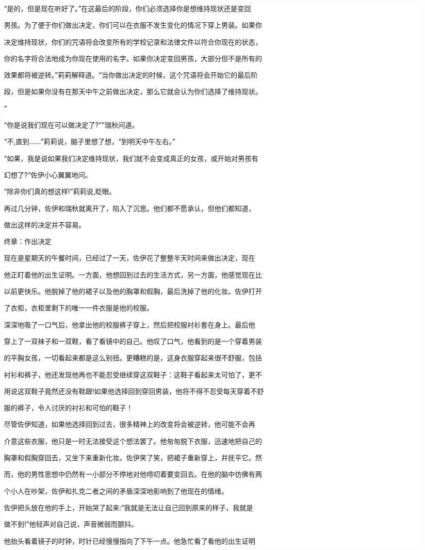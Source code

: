 “是的，但是现在听好了。”在这最后的阶段，你们必须选择你是想维持现状还是变回

男孩。为了便于你们做出决定，你们可以在衣服不发生变化的情况下穿上男装。如果你

决定维持现状，你们的咒语将会改变所有的学校记录和法律文件以符合你现在的状态，

你的名字将合法地成为你现在使用的名字。如果你决定变回男孩，大部分但不是所有的

效果都将被逆转。”莉莉解释道。“当你做出决定的时候，这个咒语将会开始它的最后阶

段，但是如果你没有在那天中午之前做出决定，那么它就会认为你们选择了维持现状。

”

“你是说我们现在可以做决定了?””瑞秋问道。

“不,直到……”莉莉说，脑子里想了想，“到明天中午左右。”

“如果，我是说如果我们决定维持现状，我们就不会变成真正的女孩，或开始对男孩有

幻想了?“佐伊小心翼翼地问。

“除非你们真的想这样!”莉莉说,眨眼。

再过几分钟，佐伊和瑞秋就离开了，陷入了沉思。他们都不愿承认，但他们都知道，

做出这样的决定并不容易。

终章：作出决定

现在是星期天的午餐时间，已经过了一天，佐伊花了整整半天时间来做出决定，现在

他正盯着他的出生证明。一方面，他想回到过去的生活方式，另一方面，他感觉现在比

以前更快乐。他脱掉了他的裙子以及他的胸罩和假胸，最后洗掉了他的化妆。佐伊打开

了衣柜，衣柜里剩下的唯一一件衣服是他的校服。

深深地吸了一口气后，他拿出他的校服裤子穿上，然后把校服衬衫套在身上。最后他

穿上了一双袜子和一双鞋，看了看镜中的自己。他叹了口气，他看到的是一个穿着男装

的平胸女孩，一切看起来都是这么别扭。更糟糕的是，这身衣服穿起来很不舒服，包括

衬衫和裤子，他还发现他再也不能忍受继续穿这双鞋子：这鞋子看起来太可怕了，更不

用说这双鞋子竟然还没有鞋跟!如果他选择回到穿回男装，他将不得不忍受每天穿着不舒

服的裤子，令人讨厌的衬衫和可怕的鞋子！

尽管佐伊知道，如果他选择回到过去，很多精神上的改变将会被逆转，他可能不会再

介意这些衣服，他只是一时无法接受这个想法罢了。他匆匆脱下衣服，迅速地把自己的

胸罩和假胸穿回去，又坐下来重新化妆。佐伊笑了笑，把裙子重新穿上，并抚平它。然

而，他的男性思想中仍然有一小部分不停地对他唠叨着要变回去。在他的脑中仿佛有两

个小人在吵架，佐伊和扎克二者之间的矛盾深深地影响到了他现在的情绪。

佐伊把头放在他的手上，开始哭了起来:“我就是无法让自己回到原来的样子，我就是

做不到!”他轻声对自己说，声音微弱而颤抖。

他抬头看着镜子的时钟，时针已经慢慢指向了下午一点。他急忙看了看他的出生证明
